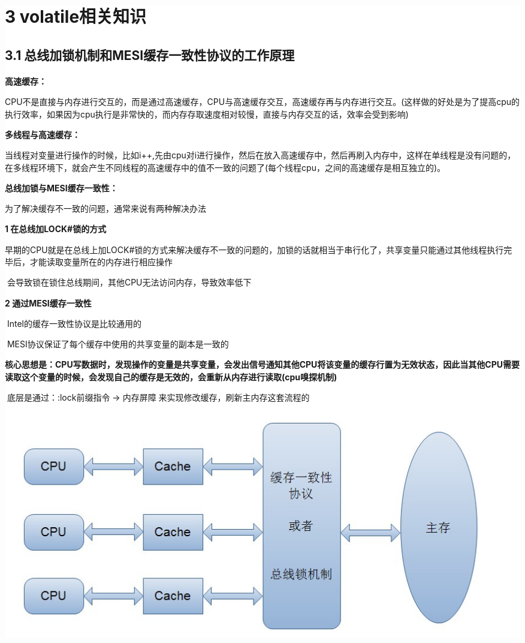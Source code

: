 # 3 volatile相关知识

## 3.1 总线加锁机制和MESI缓存一致性协议的工作原理

**高速缓存：**

​	CPU不是直接与内存进行交互的，而是通过高速缓存，CPU与高速缓存交互，高速缓存再与内存进行交互。(这样做的好处是为了提高cpu的执行效率，如果因为cpu执行是非常快的，而内存存取速度相对较慢，直接与内存交互的话，效率会受到影响)

**多线程与高速缓存：**

​	当线程对变量进行操作的时候，比如i++,先由cpu对i进行操作，然后在放入高速缓存中，然后再刷入内存中，这样在单线程是没有问题的，在多线程环境下，就会产生不同线程的高速缓存中的值不一致的问题了(每个线程cpu，之间的高速缓存是相互独立的)。

**总线加锁与MESI缓存一致性：**

为了解决缓存不一致的问题，通常来说有两种解决办法

**1 在总线加LOCK#锁的方式**

​	早期的CPU就是在总线上加LOCK#锁的方式来解决缓存不一致的问题的，加锁的话就相当于串行化了，共享变量只能通过其他线程执行完毕后，才能读取变量所在的内存进行相应操作

​	会导致锁在锁住总线期间，其他CPU无法访问内存，导致效率低下

**2 通过MESI缓存一致性**

​	Intel的缓存一致性协议是比较通用的

​	MESI协议保证了每个缓存中使用的共享变量的副本是一致的

​	**核心思想是：CPU写数据时，发现操作的变量是共享变量，会发出信号通知其他CPU将该变量的缓存行置为无效状态，因此当其他CPU需要读取这个变量的时候，会发现自己的缓存是无效的，会重新从内存进行读取(cpu嗅探机制)**

​	底层是通过：:lock前缀指令 -> 内存屏障 来实现修改缓存，刷新主内存这套流程的

![image-20211124070854937](架构课并发.assets/image-20211124070854937.png)
